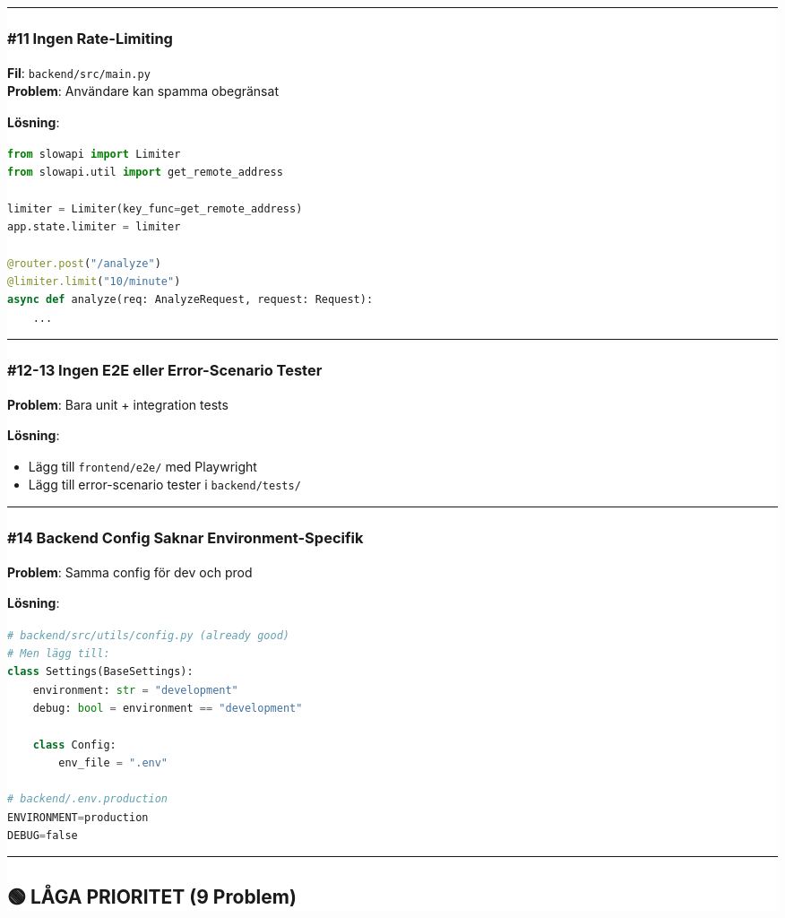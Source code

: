 
---

### #11 Ingen Rate-Limiting
**Fil**: `backend/src/main.py`  
**Problem**: Användare kan spamma obegränsat

**Lösning**:
```python
from slowapi import Limiter
from slowapi.util import get_remote_address

limiter = Limiter(key_func=get_remote_address)
app.state.limiter = limiter

@router.post("/analyze")
@limiter.limit("10/minute")
async def analyze(req: AnalyzeRequest, request: Request):
    ...
```

---

### #12-13 Ingen E2E eller Error-Scenario Tester
**Problem**: Bara unit + integration tests

**Lösning**:
- Lägg till `frontend/e2e/` med Playwright
- Lägg till error-scenario tester i `backend/tests/`

---

### #14 Backend Config Saknar Environment-Specifik
**Problem**: Samma config för dev och prod

**Lösning**:
```python
# backend/src/utils/config.py (already good)
# Men lägg till:
class Settings(BaseSettings):
    environment: str = "development"
    debug: bool = environment == "development"
    
    class Config:
        env_file = ".env"

# backend/.env.production
ENVIRONMENT=production
DEBUG=false
```

---

## 🟢 LÅGA PRIORITET (9 Problem)
